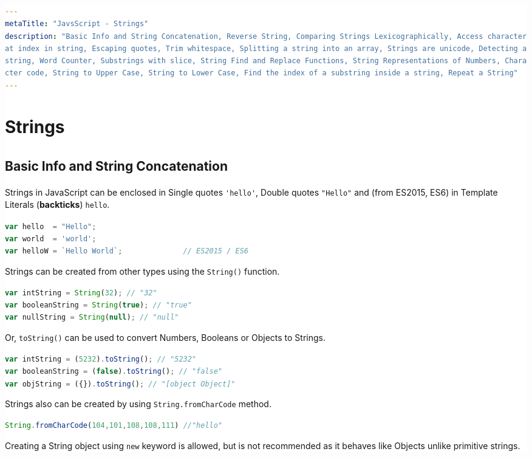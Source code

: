 ```yaml
---
metaTitle: "JavsScript - Strings"
description: "Basic Info and String Concatenation, Reverse String, Comparing Strings Lexicographically, Access character at index in string, Escaping quotes, Trim whitespace, Splitting a string into an array, Strings are unicode, Detecting a string, Word Counter, Substrings with slice, String Find and Replace Functions, String Representations of Numbers, Character code, String to Upper Case, String to Lower Case, Find the index of a substring inside a string, Repeat a String"
---
```


# Strings




## Basic Info and String Concatenation


Strings in JavaScript can be enclosed in Single quotes `'hello'`, Double quotes `"Hello"` and (from ES2015, ES6) in Template Literals (**backticks**) ``hello``.

```js
var hello  = "Hello";
var world  = 'world';
var helloW = `Hello World`;              // ES2015 / ES6

```

Strings can be created from other types using the `String()` function.

```js
var intString = String(32); // "32"
var booleanString = String(true); // "true"
var nullString = String(null); // "null" 

```

Or, `toString()` can be used to convert Numbers, Booleans or Objects to Strings.

```js
var intString = (5232).toString(); // "5232"
var booleanString = (false).toString(); // "false"
var objString = ({}).toString(); // "[object Object]"

```

Strings also can be created by using `String.fromCharCode` method.

```js
String.fromCharCode(104,101,108,108,111) //"hello"

```

Creating a String object using `new` keyword is allowed, but is not recommended as it behaves like Objects unlike primitive strings.
